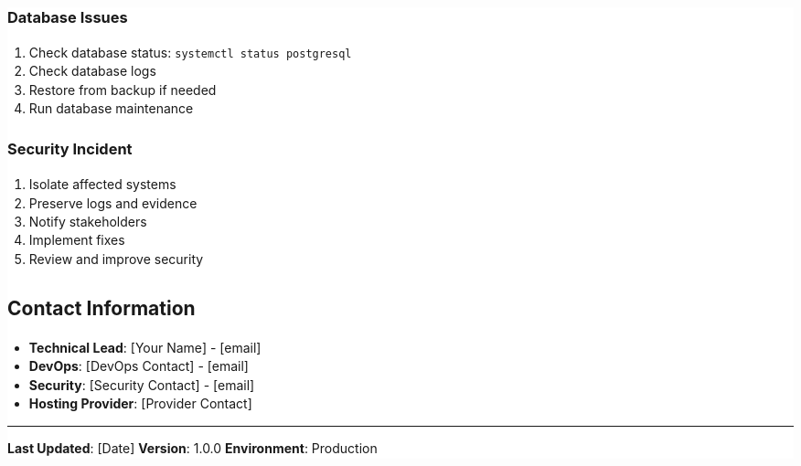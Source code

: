 ### Database Issues
1. Check database status: `systemctl status postgresql`
2. Check database logs
3. Restore from backup if needed
4. Run database maintenance

### Security Incident
1. Isolate affected systems
2. Preserve logs and evidence
3. Notify stakeholders
4. Implement fixes
5. Review and improve security

## Contact Information

- **Technical Lead**: [Your Name] - [email]
- **DevOps**: [DevOps Contact] - [email]
- **Security**: [Security Contact] - [email]
- **Hosting Provider**: [Provider Contact]

---

**Last Updated**: [Date]
**Version**: 1.0.0
**Environment**: Production




